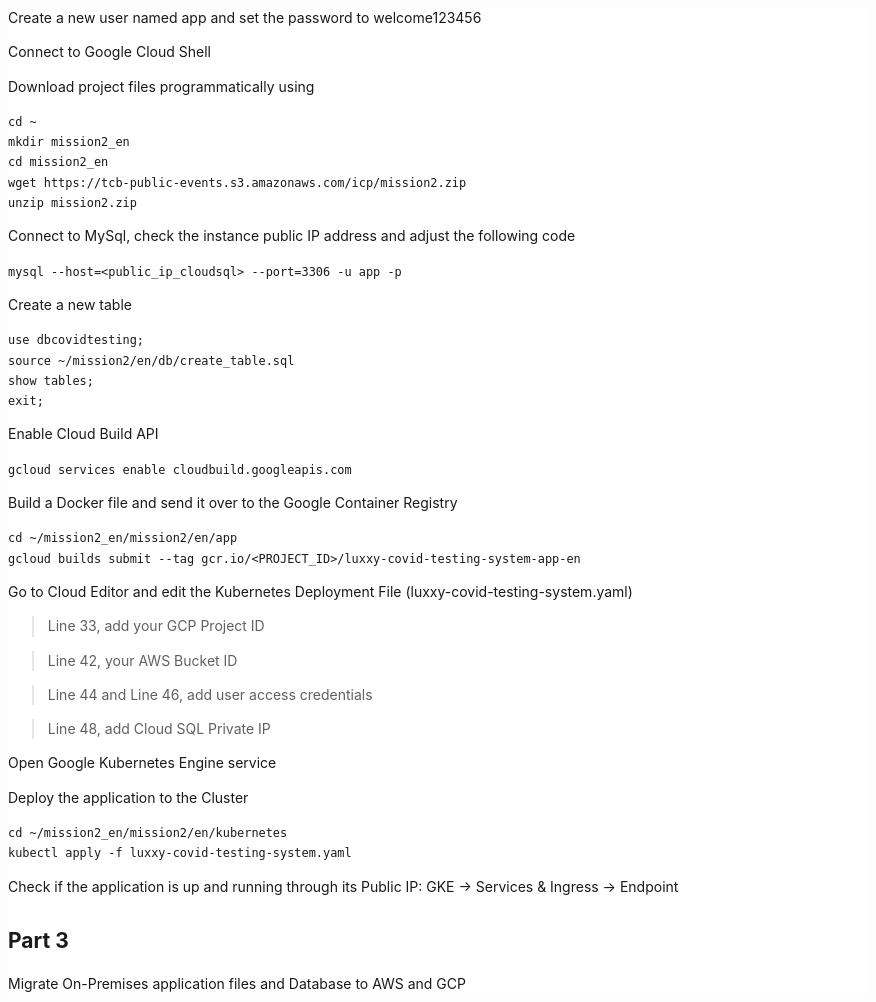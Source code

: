 Create a new user named app and set the password to welcome123456

Connect to Google Cloud Shell

Download project files programmatically using
```
cd ~
mkdir mission2_en
cd mission2_en
wget https://tcb-public-events.s3.amazonaws.com/icp/mission2.zip
unzip mission2.zip
```

Connect to MySql, check the instance public IP address and adjust the following code
```
mysql --host=<public_ip_cloudsql> --port=3306 -u app -p
```

Create a new table
```
use dbcovidtesting;
source ~/mission2/en/db/create_table.sql
show tables;
exit;
```

Enable Cloud Build API
```
gcloud services enable cloudbuild.googleapis.com
```

Build a Docker file and send it over to the Google Container Registry
```
cd ~/mission2_en/mission2/en/app
gcloud builds submit --tag gcr.io/<PROJECT_ID>/luxxy-covid-testing-system-app-en
```

Go to Cloud Editor and edit the Kubernetes Deployment File (luxxy-covid-testing-system.yaml) 
>Line 33, add your GCP Project ID

>Line 42, your AWS Bucket ID

>Line 44 and Line 46, add user access credentials

>Line 48, add Cloud SQL Private IP

Open Google Kubernetes Engine service

Deploy the application to the Cluster
```
cd ~/mission2_en/mission2/en/kubernetes
kubectl apply -f luxxy-covid-testing-system.yaml
```

Check if the application is up and running through its Public IP: GKE -> Services & Ingress -> Endpoint

## Part 3
Migrate On-Premises application files and Database to AWS and GCP
